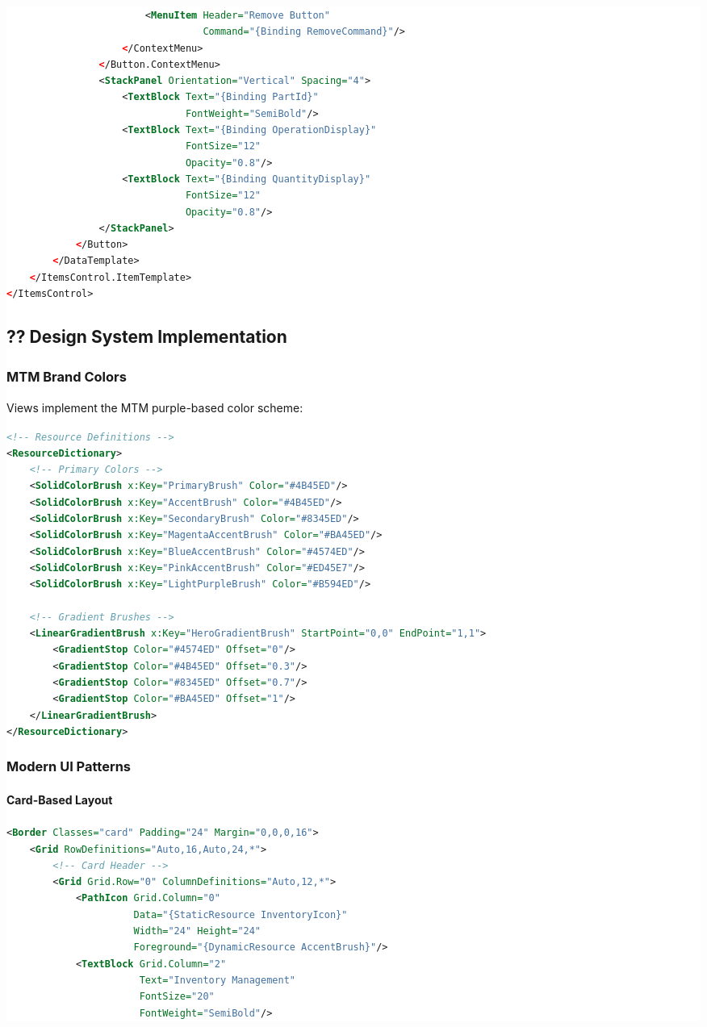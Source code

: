 ```xml
                        <MenuItem Header="Remove Button" 
                                  Command="{Binding RemoveCommand}"/>
                    </ContextMenu>
                </Button.ContextMenu>
                <StackPanel Orientation="Vertical" Spacing="4">
                    <TextBlock Text="{Binding PartId}" 
                               FontWeight="SemiBold"/>
                    <TextBlock Text="{Binding OperationDisplay}" 
                               FontSize="12" 
                               Opacity="0.8"/>
                    <TextBlock Text="{Binding QuantityDisplay}" 
                               FontSize="12" 
                               Opacity="0.8"/>
                </StackPanel>
            </Button>
        </DataTemplate>
    </ItemsControl.ItemTemplate>
</ItemsControl>
```

## ?? Design System Implementation

### MTM Brand Colors
Views implement the MTM purple-based color scheme:

```xml
<!-- Resource Definitions -->
<ResourceDictionary>
    <!-- Primary Colors -->
    <SolidColorBrush x:Key="PrimaryBrush" Color="#4B45ED"/>
    <SolidColorBrush x:Key="AccentBrush" Color="#4B45ED"/>
    <SolidColorBrush x:Key="SecondaryBrush" Color="#8345ED"/>
    <SolidColorBrush x:Key="MagentaAccentBrush" Color="#BA45ED"/>
    <SolidColorBrush x:Key="BlueAccentBrush" Color="#4574ED"/>
    <SolidColorBrush x:Key="PinkAccentBrush" Color="#ED45E7"/>
    <SolidColorBrush x:Key="LightPurpleBrush" Color="#B594ED"/>

    <!-- Gradient Brushes -->
    <LinearGradientBrush x:Key="HeroGradientBrush" StartPoint="0,0" EndPoint="1,1">
        <GradientStop Color="#4574ED" Offset="0"/>
        <GradientStop Color="#4B45ED" Offset="0.3"/>
        <GradientStop Color="#8345ED" Offset="0.7"/>
        <GradientStop Color="#BA45ED" Offset="1"/>
    </LinearGradientBrush>
</ResourceDictionary>
```

### Modern UI Patterns

#### Card-Based Layout
```xml
<Border Classes="card" Padding="24" Margin="0,0,0,16">
    <Grid RowDefinitions="Auto,16,Auto,24,*">
        <!-- Card Header -->
        <Grid Grid.Row="0" ColumnDefinitions="Auto,12,*">
            <PathIcon Grid.Column="0" 
                      Data="{StaticResource InventoryIcon}"
                      Width="24" Height="24"
                      Foreground="{DynamicResource AccentBrush}"/>
            <TextBlock Grid.Column="2" 
                       Text="Inventory Management"
                       FontSize="20"
                       FontWeight="SemiBold"/>
```